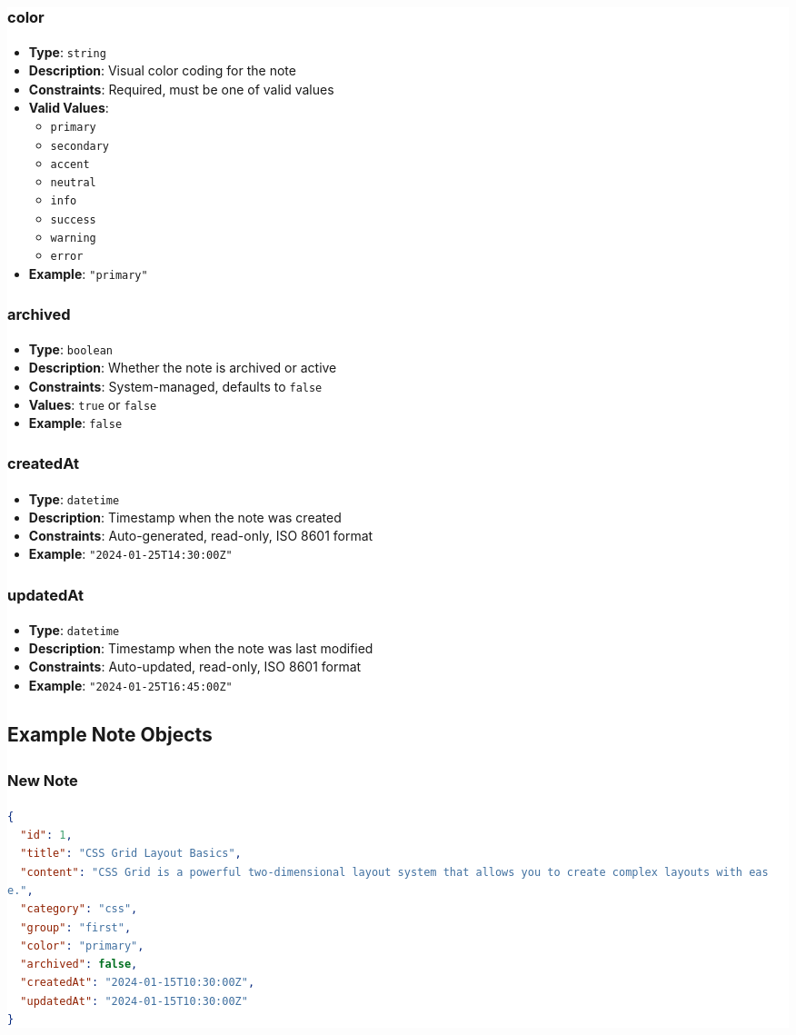 ### color
- **Type**: `string`
- **Description**: Visual color coding for the note
- **Constraints**: Required, must be one of valid values
- **Valid Values**:
  - `primary`
  - `secondary`
  - `accent`
  - `neutral`
  - `info`
  - `success`
  - `warning`
  - `error`
- **Example**: `"primary"`

### archived
- **Type**: `boolean`
- **Description**: Whether the note is archived or active
- **Constraints**: System-managed, defaults to `false`
- **Values**: `true` or `false`
- **Example**: `false`

### createdAt
- **Type**: `datetime`
- **Description**: Timestamp when the note was created
- **Constraints**: Auto-generated, read-only, ISO 8601 format
- **Example**: `"2024-01-25T14:30:00Z"`

### updatedAt
- **Type**: `datetime`
- **Description**: Timestamp when the note was last modified
- **Constraints**: Auto-updated, read-only, ISO 8601 format
- **Example**: `"2024-01-25T16:45:00Z"`

## Example Note Objects

### New Note
```json
{
  "id": 1,
  "title": "CSS Grid Layout Basics",
  "content": "CSS Grid is a powerful two-dimensional layout system that allows you to create complex layouts with ease.",
  "category": "css",
  "group": "first",
  "color": "primary",
  "archived": false,
  "createdAt": "2024-01-15T10:30:00Z",
  "updatedAt": "2024-01-15T10:30:00Z"
}
```

